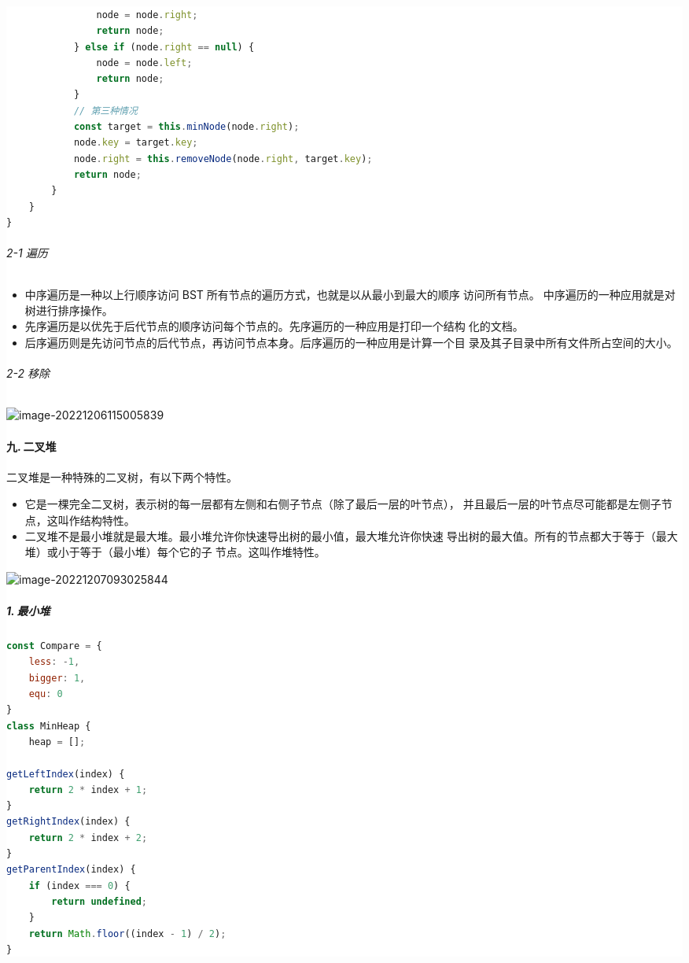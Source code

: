 ```js
                node = node.right; 
                return node; 
            } else if (node.right == null) { 
                node = node.left; 
                return node; 
            } 
            // 第三种情况
            const target = this.minNode(node.right); 
            node.key = target.key; 
            node.right = this.removeNode(node.right, target.key); 
            return node;
        }
    }
}
```



###### 2-1 遍历

- 中序遍历是一种以上行顺序访问 BST 所有节点的遍历方式，也就是以从最小到最大的顺序
  访问所有节点。 中序遍历的一种应用就是对树进行排序操作。
- 先序遍历是以优先于后代节点的顺序访问每个节点的。先序遍历的一种应用是打印一个结构
  化的文档。
- 后序遍历则是先访问节点的后代节点，再访问节点本身。后序遍历的一种应用是计算一个目
  录及其子目录中所有文件所占空间的大小。



###### 2-2 移除

![image-20221206115005839](%E7%AC%94%E8%AE%B0.assets/image-20221206115005839.png)



#### 九. 二叉堆

二叉堆是一种特殊的二叉树，有以下两个特性。 

- 它是一棵完全二叉树，表示树的每一层都有左侧和右侧子节点（除了最后一层的叶节点）， 并且最后一层的叶节点尽可能都是左侧子节点，这叫作结构特性。 
- 二叉堆不是最小堆就是最大堆。最小堆允许你快速导出树的最小值，最大堆允许你快速 导出树的最大值。所有的节点都大于等于（最大堆）或小于等于（最小堆）每个它的子 节点。这叫作堆特性。

![image-20221207093025844](%E7%AC%94%E8%AE%B0.assets/image-20221207093025844.png)

##### 1. 最小堆

```js
const Compare = {
    less: -1,
    bigger: 1,
    equ: 0
}
class MinHeap {
    heap = [];

getLeftIndex(index) {
    return 2 * index + 1;
}
getRightIndex(index) {
    return 2 * index + 2;
}
getParentIndex(index) {
    if (index === 0) {
        return undefined;
    }
    return Math.floor((index - 1) / 2);
}

```